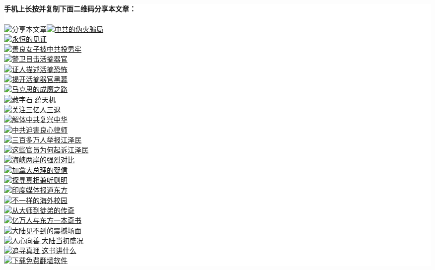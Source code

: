 <strong>手机上长按并复制下面二维码分享本文章：</strong><br><br><img src="https://quickchart.io/qr?size=256&text=https://github.com/1992513/djy/blob/master/gb/24/5/12/n14247085.md%231" title="分享本文章"></td><td VALIGN=TOP><a href="https://github.com/1992513/djy/blob/master/gb/16/1/21/n4622075.md?dfh#1" target="_blank"><img src="https://raw.githubusercontent.com/1992513/djy/master/gb/300/wei-f1.jpg" title="中共的伪火骗局"  alt="中共的伪火骗局"></a><br><a href="https://github.com/1992513/www/blob/master/README.md?dfh#9" target="_blank"><img src="https://raw.githubusercontent.com/1992513/djy/master/gb/300/yong-h.jpg" title="永恒的见证"  alt="永恒的见证"></a><br><a href="https://github.com/1992513/djy/blob/master/gb/13/9/29/n3974789.md?dfh#1" target="_blank"><img src="https://raw.githubusercontent.com/1992513/djy/master/gb/300/shang-lnz.jpg" title="善良女子被中共投男牢"  alt="善良女子被中共投男牢"></a><br><a href="https://github.com/1992513/djy/blob/master/gb/16/3/16/n4663449.md?dfh#1" target="_blank"><img src="https://raw.githubusercontent.com/1992513/djy/master/gb/300/huo-z3.jpg" title="警卫目击活摘器官"  alt="警卫目击活摘器官"></a><br><a href="https://github.com/1992513/djy/blob/master/gb/16/8/7/n8177641.md?dfh#1" target="_blank"><img src="https://raw.githubusercontent.com/1992513/djy/master/gb/300/huo-z4.jpg" title="证人描述活摘恐怖"  alt="证人描述活摘恐怖"></a><br><a href="https://github.com/1992513/djy/blob/master/gb/10/4/19/n2881569.md?dfh#1" target="_blank"><img src="https://raw.githubusercontent.com/1992513/djy/master/gb/300/huo-z1.jpg" title="揭开活摘器官黑幕"  alt="揭开活摘器官黑幕"></a><br><a href="https://github.com/1992513/djy/blob/master/gb/10/11/7/n3077476.md?dfh#1" target="_blank"><img src="https://raw.githubusercontent.com/1992513/djy/master/gb/300/ma-ks.jpg" title="马克思的成魔之路"  alt="马克思的成魔之路"></a><br><a href="https://github.com/1992513/djy/blob/master/gb/14/6/9/n4173977.md?dfh#1" target="_blank"><img src="https://raw.githubusercontent.com/1992513/djy/master/gb/300/chang-zs.jpg" title="藏字石 蕴天机"  alt="藏字石 蕴天机"></a><br><a href="https://github.com/1992513/djy/blob/master/gb/18/5/10/n10381511.md?dfh#1" target="_blank"><img src="https://raw.githubusercontent.com/1992513/djy/master/gb/300/st1.jpg" title="关注三亿人三退"  alt="关注三亿人三退"></a><br><a href="https://github.com/1992513/djy/blob/master/gb/18/3/21/n10237682.md?dfh#1" target="_blank"><img src="https://raw.githubusercontent.com/1992513/djy/master/gb/300/jie-t.jpg" title="解体中共复兴中华"  alt="解体中共复兴中华"></a><br><a href="https://github.com/1992513/djy/blob/master/gb/9/2/9/n2422991.md?dfh#1" target="_blank"><img src="https://raw.githubusercontent.com/1992513/djy/master/gb/300/gao-zs.jpg" title="中共迫害良心律师"  alt="中共迫害良心律师"></a><br><a href="https://github.com/1992513/djy/blob/master/gb/18/12/9/n10900044.md?dfh#1" target="_blank"><img src="https://raw.githubusercontent.com/1992513/djy/master/gb/300/sj1.jpg" title="三百多万人举报江泽民"  alt="三百多万人举报江泽民"></a><br><a href="https://github.com/1992513/djy/blob/master/gb/18/8/28/n10672014.md?dfh#1" target="_blank"><img src="https://raw.githubusercontent.com/1992513/djy/master/gb/300/sj2.jpg" title="这些官员为何起诉江泽民"  alt="这些官员为何起诉江泽民"></a><br><a href="https://github.com/1992513/djy/blob/master/gb/8/12/18/n2367165.md?dfh#1" target="_blank"><img src="https://raw.githubusercontent.com/1992513/djy/master/gb/300/liangan.jpg" title="海峡两岸的强烈对比"  alt="海峡两岸的强烈对比"></a><br><a href="https://github.com/1992513/djy/blob/master/gb/15/12/10/n4593139.md?dfh#1" target="_blank"><img src="https://raw.githubusercontent.com/1992513/djy/master/gb/300/jia-ndzl.jpg" title="加拿大总理的贺信"  alt="加拿大总理的贺信"></a><br><a href="https://github.com/1992513/djy/blob/master/gb/11/6/17/n3289382.md?dfh#1" target="_blank"><img src="https://raw.githubusercontent.com/1992513/djy/master/gb/300/xiao-wd.jpg" title="探寻真相兼听则明"  alt="探寻真相兼听则明"></a><br><a href="https://github.com/1992513/djy/blob/master/gb/18/10/27/n10812623.md?dfh#1" target="_blank"><img src="https://raw.githubusercontent.com/1992513/djy/master/gb/300/yindu.jpg" title="印度媒体报道东方"  alt="印度媒体报道东方"></a><br><a href="https://github.com/1992513/djy/blob/master/gb/18/6/9/n10469652.md?dfh#1" target="_blank"><img src="https://raw.githubusercontent.com/1992513/djy/master/gb/300/xie-j.jpg" title="不一样的海外校园"  alt="不一样的海外校园"></a><br><a href="https://github.com/1992513/djy/blob/master/gb/7/4/5/n1669415.md?dfh#1" target="_blank"><img src="https://raw.githubusercontent.com/1992513/djy/master/gb/300/li-up.jpg" title="从大师到徒弟的传奇"  alt="从大师到徒弟的传奇"></a><br><a href="https://github.com/1992513/djy/blob/master/gb/17/5/26/n9191512.md?dfh#1" target="_blank"><img src="https://raw.githubusercontent.com/1992513/djy/master/gb/300/zfl2.jpg" title="亿万人与东方一本奇书"  alt="亿万人与东方一本奇书"></a><br><a href="https://github.com/1992513/djy/blob/master/gb/13/11/27/n4020290.md?dfh#1" target="_blank"><img src="https://raw.githubusercontent.com/1992513/djy/master/gb/300/zhen-h.jpg" title="大陆见不到的震撼场面"  alt="大陆见不到的震撼场面"></a><br><a href="https://github.com/1992513/djy/blob/master/gb/15/7/17/n4482910.md?dfh#1" target="_blank"><img src="https://raw.githubusercontent.com/1992513/djy/master/gb/300/dalu-sk.jpg" title="人心向善 大陆当初盛况"  alt="人心向善 大陆当初盛况"></a><br><a href="https://github.com/1992513/djy/blob/master/gb/19/1/5/n10955468.md?dfh#1" target="_blank"><img src="https://raw.githubusercontent.com/1992513/djy/master/gb/300/zfl1.jpg" title="追寻真理 这书讲什么"  alt="追寻真理 这书讲什么"></a><br><a href="https://github.com/1992513/www/blob/master/README.md?dfh#1" target="_blank"><img src="https://raw.githubusercontent.com/1992513/djy/master/gb/300/fq1.jpg" title="下载免费翻墙软件"  alt="下载免费翻墙软件"></a><br></td></tr></table>
